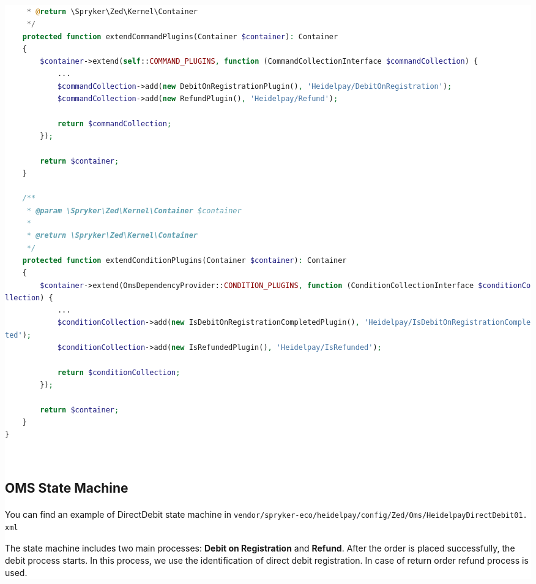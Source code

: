 ```php
	 * @return \Spryker\Zed\Kernel\Container
	 */
	protected function extendCommandPlugins(Container $container): Container
	{
		$container->extend(self::COMMAND_PLUGINS, function (CommandCollectionInterface $commandCollection) {
			...
			$commandCollection->add(new DebitOnRegistrationPlugin(), 'Heidelpay/DebitOnRegistration');
			$commandCollection->add(new RefundPlugin(), 'Heidelpay/Refund');
 
			return $commandCollection;
		});
 
		return $container;
	}
 
	/**
	 * @param \Spryker\Zed\Kernel\Container $container
	 *
	 * @return \Spryker\Zed\Kernel\Container
	 */
	protected function extendConditionPlugins(Container $container): Container
	{
		$container->extend(OmsDependencyProvider::CONDITION_PLUGINS, function (ConditionCollectionInterface $conditionCollection) {
			...
			$conditionCollection->add(new IsDebitOnRegistrationCompletedPlugin(), 'Heidelpay/IsDebitOnRegistrationCompleted');
			$conditionCollection->add(new IsRefundedPlugin(), 'Heidelpay/IsRefunded');
 
			return $conditionCollection;
		});
 
		return $container;
	}
}
```
<br>
</details>

## OMS State Machine
You can find an example of DirectDebit state machine in `vendor/spryker-eco/heidelpay/config/Zed/Oms/HeidelpayDirectDebit01.xml`

The state machine includes two main processes: **Debit on Registration** and **Refund**. After the order is placed successfully, the debit process starts. In this process, we use the identification of direct debit registration. In case of return order refund process is used.
